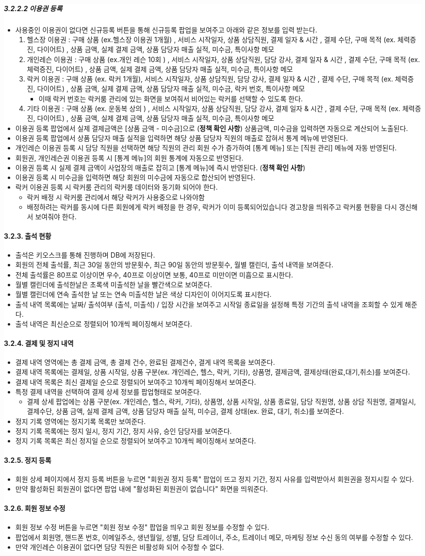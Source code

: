 
##### 3.2.2.2 이용권 등록
- 사용중인 이용권이 없다면 신규등록 버튼을 통해 신규등록 팝업을 보여주고 아래와 같은 정보를 입력 받는다.
    1) 헬스장 이용권 : 구매 상품 (ex.헬스장 이용권 1개월) , 서비스 시작일자, 상품 상담직원, 결제 일자 & 시간 , 결제 수단, 구매 목적 (ex. 체력증진, 다이어트) , 상품 금액, 실제 결제 금액, 상품 담당자 매출 실적, 미수금, 특이사항 메모
    2) 개인레슨 이용권 : 구매 상품 (ex.개인 레슨 10회 ) , 서비스 시작일자, 상품 상담직원, 담당 강사,  결제 일자 & 시간 , 결제 수단, 구매 목적 (ex. 체력증진, 다이어트) , 상품 금액, 실제 결제 금액, 상품 담당자 매출 실적, 미수금, 특이사항 메모
    3) 락커 이용권 : 구매 상품 (ex. 락커 1개월),  서비스 시작일자, 상품 상담직원, 담당 강사,  결제 일자 & 시간 , 결제 수단, 구매 목적 (ex. 체력증진, 다이어트) , 상품 금액, 실제 결제 금액, 상품 담당자 매출 실적, 미수금, 락커 번호, 특이사항 메모
        - 이때 락커 번호는 락커룸 관리에 있는 화면을 보여줘서 비어있는 락커를 선택할 수 있도록 한다.
    4) 기타 이용권 : 구매 상품 (ex. 운동복 상의 ) , 서비스 시작일자, 상품 상담직원, 담당 강사,  결제 일자 & 시간 , 결제 수단, 구매 목적 (ex. 체력증진, 다이어트) , 상품 금액, 실제 결제 금액, 상품 담당자 매출 실적, 미수금, 특이사항 메모
- 이용권 등록 팝업에서 실제 결제금액은 [상품 금액 - 미수금]으로 (**정책 확인 사항**) 상품금액, 미수금을 입력하면 자동으로 계산되어 노출된다.
- 이용권 등록 팝업에서 상품 담당자 매출 실적을 입력하면 해당 상품 담당자 직원의 매출로 잡혀서 통계 메뉴에 반영된다.
- 개인레슨 이용권 등록 시 담당 직원을 선택하면 해당 직원의 관리 회원 수가 증가하여 [통계 메뉴] 또는 [직원 관리] 메뉴에 자동 반영된다.
- 회원권, 개인레슨권 이용권 등록 시 [통계 메뉴]의 회원 통계에 자동으로 반영된다.
- 이용권 등록 시 실제 결제 금액이 사업장의 매출로 잡히고 [통계 메뉴]에 즉시 반영된다. (**정책 확인 사항**)
- 이용권 등록 시 미수금을 입력하면 해당 회원의 미수금에 자동으로 합산되어 반영된다.
- 락커 이용권 등록 시 락커룸 관리의 락커룸 데이터와 동기화 되어야 한다.
    - 락커 배정 시 락커룸 관리에서 해당 락커가 사용중으로 나와야함
    - 배정하려는 락커를 동시에 다른 회원에게 락커 배정을 한 경우, 락커가 이미 등록되어있습니다 경고창을 띄워주고 락커룸 현황을 다시 갱신해서 보여줘야 한다.


#### 3.2.3. 출석 현황
- 출석은 키오스크를 통해 진행하며 DB에 저장된다.
- 회원의 전체 출석률, 최근 30일 동안의 방문횟수, 최근 90일 동안의 방문횟수, 월별 캘린더, 출석 내역을 보여준다.
- 전체 출석률은 80프로 이상이면 우수, 40프로 이상이면 보통, 40프로 미만이면 미흡으로 표시한다.
- 월별 캘린더에 출석한날은 초록색 미출석한 날을 빨간색으로 보여준다.
- 월별 캘린더에 연속 출석한 날 또는 연속 미출석한 날은 색상 디자인이 이어지도록 표시한다.
- 출석 내역 목록에는 날짜/ 출석여부 (출석, 미출석) / 입장 시간을 보여주고 시작일 종료일을 설정해 특정 기간의 출석 내역을 조회할 수 있게 해준다.
- 출석 내역은 최신순으로 정렬되어 10개씩 페이징해서 보여준다.

#### 3.2.4. 결제 및 정지 내역
- 결제 내역 영역에는 총 결제 금액, 총 결제 건수, 완료된 결제건수, 결게 내역 목록을 보여준다.
- 결제 내역 목록에는 결제일, 상품 시작일, 상품 구분(ex. 개인레슨, 헬스, 락커, 기타), 상품명, 결제금액, 결제상태(완료,대기,취소)를 보여준다.
- 결제 내역 목록은 최신 결제일 순으로 정렬되어 보여주고 10개씩 페이징해서 보여준다.
- 특정 결제 내역을 선택하여 결제 상세 정보를 팝업형태로 보여준다.
    - 결제 상세 팝업에는 상품 구분(ex. 개인레슨, 헬스, 락커, 기타), 상품명, 상품 시작일, 상품 종료일, 담당 직원명, 상품 상담 직원명, 결제일시, 결제수단, 상품 금액, 실제 결제 금액, 상품 담당자 매출 실적, 미수금, 결제 상태(ex. 완료, 대기, 취소)를 보여준다.
- 정지 기록 영역에는 정지기록 목록만 보여준다.
- 정지 기록 목록에는 정지 일시, 정지 기간, 정지 사유, 승인 담당자를 보여준다.
- 정지 기록 목록은 최신 정지일 순으로 정렬되어 보여주고 10개씩 페이징해서 보여준다.

#### 3.2.5. 정지 등록
- 회원 상세 페이지에서 정지 등록 버튼을 누르면 "회원권 정지 등록" 팝업이 뜨고 정지 기간, 정지 사유를 입력받아서 회원권을 정지시킬 수 있다.
- 만약 활성화된 회원권이 없다면 팝업 내에 "활성화된 회원권이 없습니다" 화면을 띄워준다.

#### 3.2.6. 회원 정보 수정
- 회원 정보 수정 버튼을 누르면 "회원 정보 수정" 팝업을 띄우고 회원 정보를 수정할 수 있다.
- 팝업에서 회원명, 핸드폰 번호, 이메일주소, 생년월일, 성별, 담당 트레이너, 주소, 트레이너 메모, 마케팅 정보 수신 동의 여부를 수정할 수 있다.
- 만약 개인레슨 이용권이 없다면 담당 직원은 비활성화 되어 수정할 수 없다.
